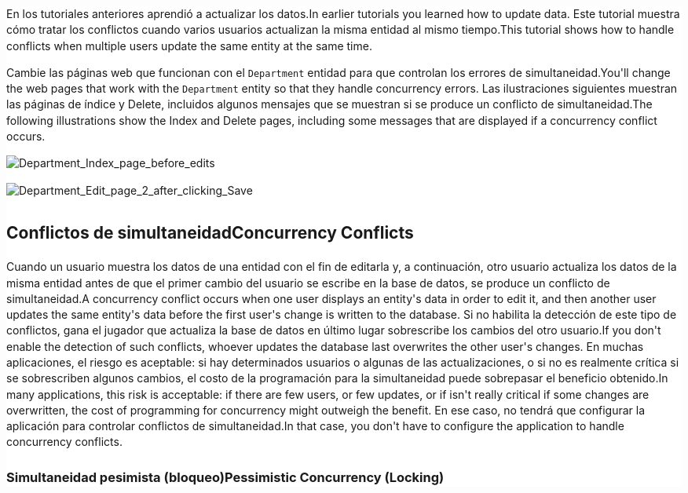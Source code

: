 
<span data-ttu-id="cd115-108">En los tutoriales anteriores aprendió a actualizar los datos.</span><span class="sxs-lookup"><span data-stu-id="cd115-108">In earlier tutorials you learned how to update data.</span></span> <span data-ttu-id="cd115-109">Este tutorial muestra cómo tratar los conflictos cuando varios usuarios actualizan la misma entidad al mismo tiempo.</span><span class="sxs-lookup"><span data-stu-id="cd115-109">This tutorial shows how to handle conflicts when multiple users update the same entity at the same time.</span></span>

<span data-ttu-id="cd115-110">Cambie las páginas web que funcionan con el `Department` entidad para que controlan los errores de simultaneidad.</span><span class="sxs-lookup"><span data-stu-id="cd115-110">You'll change the web pages that work with the `Department` entity so that they handle concurrency errors.</span></span> <span data-ttu-id="cd115-111">Las ilustraciones siguientes muestran las páginas de índice y Delete, incluidos algunos mensajes que se muestran si se produce un conflicto de simultaneidad.</span><span class="sxs-lookup"><span data-stu-id="cd115-111">The following illustrations show the Index and Delete pages, including some messages that are displayed if a concurrency conflict occurs.</span></span>

![Department_Index_page_before_edits](handling-concurrency-with-the-entity-framework-in-an-asp-net-mvc-application/_static/image1.png)

![Department_Edit_page_2_after_clicking_Save](handling-concurrency-with-the-entity-framework-in-an-asp-net-mvc-application/_static/image2.png)

## <a name="concurrency-conflicts"></a><span data-ttu-id="cd115-114">Conflictos de simultaneidad</span><span class="sxs-lookup"><span data-stu-id="cd115-114">Concurrency Conflicts</span></span>

<span data-ttu-id="cd115-115">Cuando un usuario muestra los datos de una entidad con el fin de editarla y, a continuación, otro usuario actualiza los datos de la misma entidad antes de que el primer cambio del usuario se escribe en la base de datos, se produce un conflicto de simultaneidad.</span><span class="sxs-lookup"><span data-stu-id="cd115-115">A concurrency conflict occurs when one user displays an entity's data in order to edit it, and then another user updates the same entity's data before the first user's change is written to the database.</span></span> <span data-ttu-id="cd115-116">Si no habilita la detección de este tipo de conflictos, gana el jugador que actualiza la base de datos en último lugar sobrescribe los cambios del otro usuario.</span><span class="sxs-lookup"><span data-stu-id="cd115-116">If you don't enable the detection of such conflicts, whoever updates the database last overwrites the other user's changes.</span></span> <span data-ttu-id="cd115-117">En muchas aplicaciones, el riesgo es aceptable: si hay determinados usuarios o algunas de las actualizaciones, o si no es realmente crítica si se sobrescriben algunos cambios, el costo de la programación para la simultaneidad puede sobrepasar el beneficio obtenido.</span><span class="sxs-lookup"><span data-stu-id="cd115-117">In many applications, this risk is acceptable: if there are few users, or few updates, or if isn't really critical if some changes are overwritten, the cost of programming for concurrency might outweigh the benefit.</span></span> <span data-ttu-id="cd115-118">En ese caso, no tendrá que configurar la aplicación para controlar conflictos de simultaneidad.</span><span class="sxs-lookup"><span data-stu-id="cd115-118">In that case, you don't have to configure the application to handle concurrency conflicts.</span></span>

### <a name="pessimistic-concurrency-locking"></a><span data-ttu-id="cd115-119">Simultaneidad pesimista (bloqueo)</span><span class="sxs-lookup"><span data-stu-id="cd115-119">Pessimistic Concurrency (Locking)</span></span>
